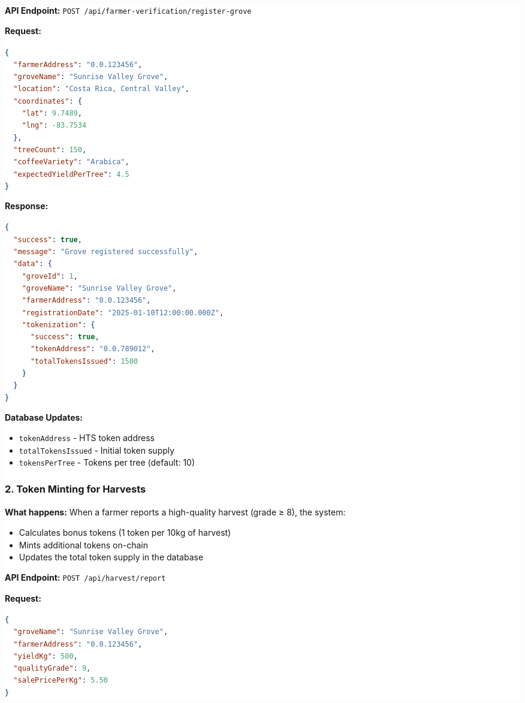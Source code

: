 **API Endpoint:** `POST /api/farmer-verification/register-grove`

**Request:**
```json
{
  "farmerAddress": "0.0.123456",
  "groveName": "Sunrise Valley Grove",
  "location": "Costa Rica, Central Valley",
  "coordinates": {
    "lat": 9.7489,
    "lng": -83.7534
  },
  "treeCount": 150,
  "coffeeVariety": "Arabica",
  "expectedYieldPerTree": 4.5
}
```

**Response:**
```json
{
  "success": true,
  "message": "Grove registered successfully",
  "data": {
    "groveId": 1,
    "groveName": "Sunrise Valley Grove",
    "farmerAddress": "0.0.123456",
    "registrationDate": "2025-01-10T12:00:00.000Z",
    "tokenization": {
      "success": true,
      "tokenAddress": "0.0.789012",
      "totalTokensIssued": 1500
    }
  }
}
```

**Database Updates:**
- `tokenAddress` - HTS token address
- `totalTokensIssued` - Initial token supply
- `tokensPerTree` - Tokens per tree (default: 10)

### 2. Token Minting for Harvests

**What happens:** When a farmer reports a high-quality harvest (grade ≥ 8), the system:
- Calculates bonus tokens (1 token per 10kg of harvest)
- Mints additional tokens on-chain
- Updates the total token supply in the database

**API Endpoint:** `POST /api/harvest/report`

**Request:**
```json
{
  "groveName": "Sunrise Valley Grove",
  "farmerAddress": "0.0.123456",
  "yieldKg": 500,
  "qualityGrade": 9,
  "salePricePerKg": 5.50
}
```
